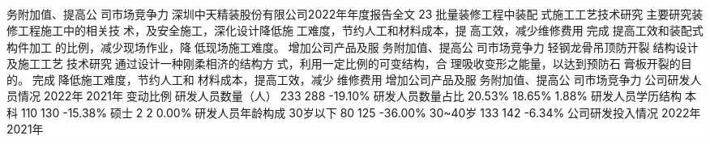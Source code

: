 务附加值、提高公
司市场竞争力
深圳中天精装股份有限公司2022年年度报告全文
23
批量装修工程中装配
式施工工艺技术研究
主要研究装修工程施工中的相关技
术，及安全施工，深化设计降低施
工难度，节约人工和材料成本，提
高工效，减少维修费用
完成
提高工效和装配式构件加工
的比例，减少现场作业，降
低现场施工难度。
增加公司产品及服
务附加值、提高公
司市场竞争力
轻钢龙骨吊顶防开裂
结构设计及施工工艺
技术研究
通过设计一种刚柔相济的结构方
式，利用一定比例的可变结构，合
理吸收变形之能量，以达到预防石
膏板开裂的目的。
完成
降低施工难度，节约人工和
材料成本，提高工效，减少
维修费用
增加公司产品及服
务附加值、提高公
司市场竞争力
公司研发人员情况
2022年
2021年
变动比例
研发人员数量（人）
233
288
-19.10%
研发人员数量占比
20.53%
18.65%
1.88%
研发人员学历结构
本科
110
130
-15.38%
硕士
2
2
0.00%
研发人员年龄构成
30岁以下
80
125
-36.00%
30~40岁
133
142
-6.34%
公司研发投入情况
2022年
2021年